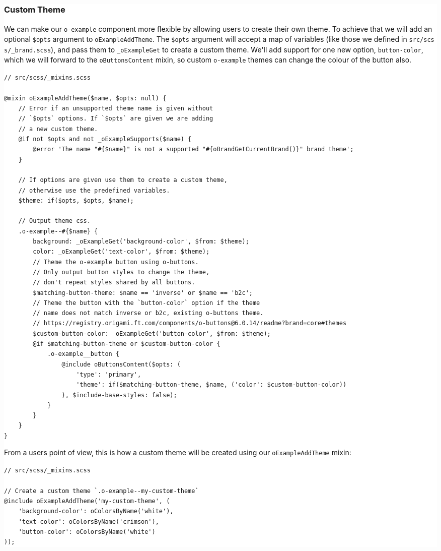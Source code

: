 ### Custom Theme

We can make our `o-example` component more flexible by allowing users to create their own theme. To achieve that we will add an optional `$opts` argument to `oExampleAddTheme`. The `$opts` argument will accept a map of variables (like those we defined in `src/scss/_brand.scss`), and pass them to `_oExampleGet` to create a custom theme. We'll add support for one new option, `button-color`, which we will forward to the `oButtonsContent` mixin, so custom `o-example` themes can change the colour of the button also.
<pre><code class="o-syntax-highlight--scss">// src/scss/_mixins.scss

@mixin oExampleAddTheme($name, $opts: null) {
	// Error if an unsupported theme name is given without
	// `$opts` options. If `$opts` are given we are adding
	// a new custom theme.
	@if not $opts and not _oExampleSupports($name) {
		@error 'The name "#{$name}" is not a supported "#{oBrandGetCurrentBrand()}" brand theme';
	}

	// If options are given use them to create a custom theme,
	// otherwise use the predefined variables.
	$theme: if($opts, $opts, $name);

	// Output theme css.
	.o-example--#{$name} {
		background: _oExampleGet('background-color', $from: $theme);
		color: _oExampleGet('text-color', $from: $theme);
		// Theme the o-example button using o-buttons.
		// Only output button styles to change the theme,
		// don't repeat styles shared by all buttons.
		$matching-button-theme: $name == 'inverse' or $name == 'b2c';
		// Theme the button with the `button-color` option if the theme
		// name does not match inverse or b2c, existing o-buttons theme.
		// https://registry.origami.ft.com/components/o-buttons@6.0.14/readme?brand=core#themes
		$custom-button-color: _oExampleGet('button-color', $from: $theme);
		@if $matching-button-theme or $custom-button-color {
			.o-example__button {
				@include oButtonsContent($opts: (
					'type': 'primary',
					'theme': if($matching-button-theme, $name, ('color': $custom-button-color))
				), $include-base-styles: false);
			}
		}
	}
}</code></pre>

From a users point of view, this is how a custom theme will be created using our `oExampleAddTheme` mixin:
<pre><code class="o-syntax-highlight--scss">// src/scss/_mixins.scss

// Create a custom theme `.o-example--my-custom-theme`
@include oExampleAddTheme('my-custom-theme', (
	'background-color': oColorsByName('white'),
	'text-color': oColorsByName('crimson'),
	'button-color': oColorsByName('white')
));</code></pre>
